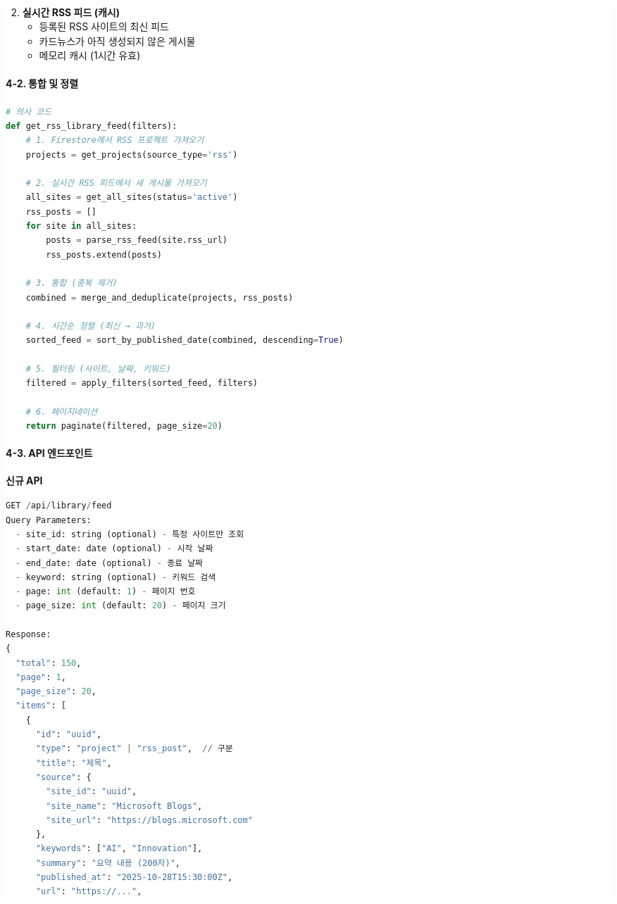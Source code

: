 2. **실시간 RSS 피드 (캐시)**
   - 등록된 RSS 사이트의 최신 피드
   - 카드뉴스가 아직 생성되지 않은 게시물
   - 메모리 캐시 (1시간 유효)

#### 4-2. 통합 및 정렬

```python
# 의사 코드
def get_rss_library_feed(filters):
    # 1. Firestore에서 RSS 프로젝트 가져오기
    projects = get_projects(source_type='rss')
    
    # 2. 실시간 RSS 피드에서 새 게시물 가져오기
    all_sites = get_all_sites(status='active')
    rss_posts = []
    for site in all_sites:
        posts = parse_rss_feed(site.rss_url)
        rss_posts.extend(posts)
    
    # 3. 통합 (중복 제거)
    combined = merge_and_deduplicate(projects, rss_posts)
    
    # 4. 시간순 정렬 (최신 → 과거)
    sorted_feed = sort_by_published_date(combined, descending=True)
    
    # 5. 필터링 (사이트, 날짜, 키워드)
    filtered = apply_filters(sorted_feed, filters)
    
    # 6. 페이지네이션
    return paginate(filtered, page_size=20)
```

#### 4-3. API 엔드포인트

**신규 API**

```python
GET /api/library/feed
Query Parameters:
  - site_id: string (optional) - 특정 사이트만 조회
  - start_date: date (optional) - 시작 날짜
  - end_date: date (optional) - 종료 날짜
  - keyword: string (optional) - 키워드 검색
  - page: int (default: 1) - 페이지 번호
  - page_size: int (default: 20) - 페이지 크기

Response:
{
  "total": 150,
  "page": 1,
  "page_size": 20,
  "items": [
    {
      "id": "uuid",
      "type": "project" | "rss_post",  // 구분
      "title": "제목",
      "source": {
        "site_id": "uuid",
        "site_name": "Microsoft Blogs",
        "site_url": "https://blogs.microsoft.com"
      },
      "keywords": ["AI", "Innovation"],
      "summary": "요약 내용 (200자)",
      "published_at": "2025-10-28T15:30:00Z",
      "url": "https://...",
```